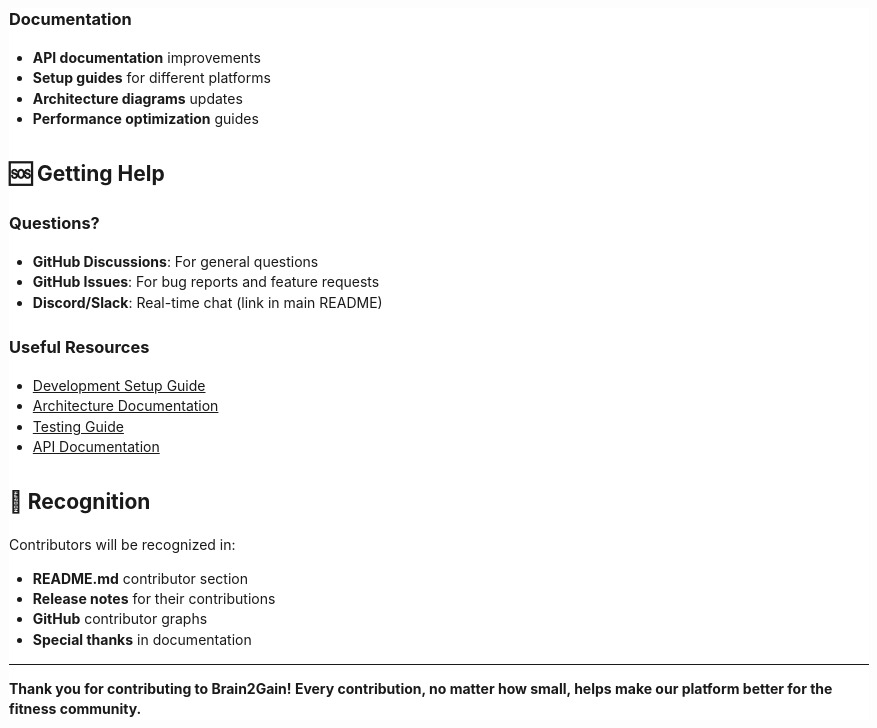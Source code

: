 ### Documentation
- **API documentation** improvements
- **Setup guides** for different platforms
- **Architecture diagrams** updates
- **Performance optimization** guides

## 🆘 Getting Help

### Questions?
- **GitHub Discussions**: For general questions
- **GitHub Issues**: For bug reports and feature requests
- **Discord/Slack**: Real-time chat (link in main README)

### Useful Resources
- [Development Setup Guide](./docs/development/setup.md)
- [Architecture Documentation](./docs/architecture/)
- [Testing Guide](./TESTING_COMPREHENSIVE_GUIDE.md)
- [API Documentation](http://localhost:8000/docs)

## 🙏 Recognition

Contributors will be recognized in:
- **README.md** contributor section
- **Release notes** for their contributions
- **GitHub** contributor graphs
- **Special thanks** in documentation

---

**Thank you for contributing to Brain2Gain! Every contribution, no matter how small, helps make our platform better for the fitness community.**